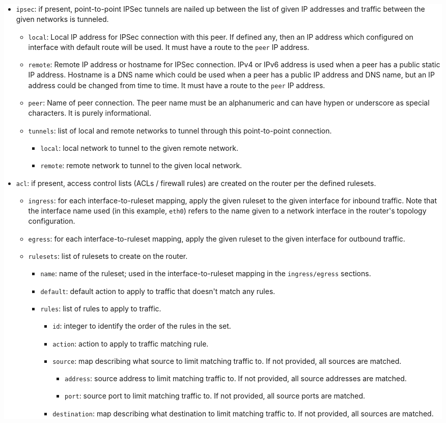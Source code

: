 * `ipsec`: if present, point-to-point IPSec tunnels are nailed up between the
  list of given IP addresses and traffic between the given networks is tunneled.

    * `local`: Local IP address for IPSec connection with this peer. If defined
      any, then an IP address which configured on interface with default route
      will be used. It must have a route to the `peer` IP address.

    * `remote`: Remote IP address or hostname for IPSec connection. IPv4 or
      IPv6 address is used when a peer has a public static IP address.
      Hostname is a DNS name which could be used when a peer has a public
      IP address and DNS name, but an IP address could be changed from time
      to time. It must have a route to the `peer` IP address.

    * `peer`: Name of peer connection. The peer name must be an alphanumeric
      and can have hypen or underscore as special characters. It is purely
      informational.

    * `tunnels`: list of local and remote networks to tunnel through this
      point-to-point connection.

        * `local`: local network to tunnel to the given remote network.

        * `remote`: remote network to tunnel to the given local network.

* `acl`: if present, access control lists (ACLs / firewall rules) are created on
  the router per the defined rulesets.

    * `ingress`: for each interface-to-ruleset mapping, apply the given ruleset
      to the given interface for inbound traffic. Note that the interface name
      used (in this example, `eth0`) refers to the name given to a network
      interface in the router's topology configuration.

    * `egress`: for each interface-to-ruleset mapping, apply the given ruleset
      to the given interface for outbound traffic.

    * `rulesets`: list of rulesets to create on the router.

        * `name`: name of the ruleset; used in the interface-to-ruleset mapping
          in the `ingress/egress` sections.

        * `default`: default action to apply to traffic that doesn't match any
          rules.

        * `rules`: list of rules to apply to traffic.
            * `id`: integer to identify the order of the rules in the set.

            * `action`: action to apply to traffic matching rule.

            * `source`: map describing what source to limit matching traffic to.
              If not provided, all sources are matched.

                * `address`: source address to limit matching traffic to. If not
                  provided, all source addresses are matched.

                * `port`: source port to limit matching traffic to. If not
                  provided, all source ports are matched.

            * `destination`: map describing what destination to limit matching
              traffic to. If not provided, all sources are matched.
